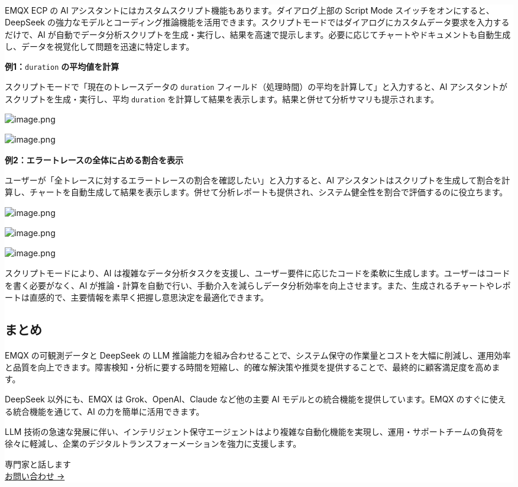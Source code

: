 EMQX ECP の AI アシスタントにはカスタムスクリプト機能もあります。ダイアログ上部の Script Mode スイッチをオンにすると、DeepSeek の強力なモデルとコーディング推論機能を活用できます。スクリプトモードではダイアログにカスタムデータ要求を入力するだけで、AI が自動でデータ分析スクリプトを生成・実行し、結果を高速で提示します。必要に応じてチャートやドキュメントも自動生成し、データを視覚化して問題を迅速に特定します。

**例1：**`duration` **の平均値を計算**

スクリプトモードで「現在のトレースデータの `duration` フィールド（処理時間）の平均を計算して」と入力すると、AI アシスタントがスクリプトを生成・実行し、平均 `duration` を計算して結果を表示します。結果と併せて分析サマリも提示されます。

![image.png](https://assets.emqx.com/images/c4d1590bcf226b4cd98acd4202c4c4b4.png)

![image.png](https://assets.emqx.com/images/9db47afea475a6ced9e203742759e519.png)

**例2：エラートレースの全体に占める割合を表示**

ユーザーが「全トレースに対するエラートレースの割合を確認したい」と入力すると、AI アシスタントはスクリプトを生成して割合を計算し、チャートを自動生成して結果を表示します。併せて分析レポートも提供され、システム健全性を割合で評価するのに役立ちます。

![image.png](https://assets.emqx.com/images/8e139e6d7fdbcc9a81bb250621f73757.png)

![image.png](https://assets.emqx.com/images/6d161301dffa67078e2a8bbefdc4a48d.png)

![image.png](https://assets.emqx.com/images/0a7510aaa438170d16497821b3cc5ac6.png)

スクリプトモードにより、AI は複雑なデータ分析タスクを支援し、ユーザー要件に応じたコードを柔軟に生成します。ユーザーはコードを書く必要がなく、AI が推論・計算を自動で行い、手動介入を減らしデータ分析効率を向上させます。また、生成されるチャートやレポートは直感的で、主要情報を素早く把握し意思決定を最適化できます。

## **まとめ**

EMQX の可観測データと DeepSeek の LLM 推論能力を組み合わせることで、システム保守の作業量とコストを大幅に削減し、運用効率と品質を向上できます。障害検知・分析に要する時間を短縮し、的確な解決策や推奨を提供することで、最終的に顧客満足度を高めます。

DeepSeek 以外にも、EMQX は Grok、OpenAI、Claude など他の主要 AI モデルとの統合機能を提供しています。EMQX のすぐに使える統合機能を通じて、AI の力を簡単に活用できます。

LLM 技術の急速な発展に伴い、インテリジェント保守エージェントはより複雑な自動化機能を実現し、運用・サポートチームの負荷を徐々に軽減し、企業のデジタルトランスフォーメーションを強力に支援します。



<section class="promotion">
    <div>
        専門家と話します
    </div>
    <a href="https://www.emqx.com/ja/contact?product=solutions" class="button is-gradient">お問い合わせ →</a>
</section>
